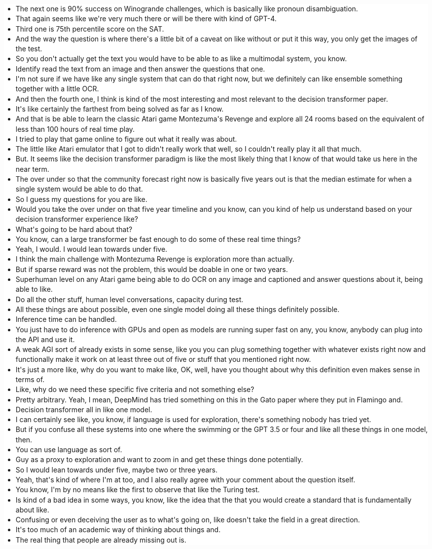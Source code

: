 *  The next one is 90% success on Winogrande challenges, which is basically like pronoun disambiguation.
*  That again seems like we're very much there or will be there with kind of GPT-4.
*  Third one is 75th percentile score on the SAT.
*  And the way the question is where there's a little bit of a caveat on like without or put it this way, you only get the images of the test.
*  So you don't actually get the text you would have to be able to as like a multimodal system, you know.
*  Identify read the text from an image and then answer the questions that one.
*  I'm not sure if we have like any single system that can do that right now, but we definitely can like ensemble something together with a little OCR.
*  And then the fourth one, I think is kind of the most interesting and most relevant to the decision transformer paper.
*  It's like certainly the farthest from being solved as far as I know.
*  And that is be able to learn the classic Atari game Montezuma's Revenge and explore all 24 rooms based on the equivalent of less than 100 hours of real time play.
*  I tried to play that game online to figure out what it really was about.
*  The little like Atari emulator that I got to didn't really work that well, so I couldn't really play it all that much.
*  But. It seems like the decision transformer paradigm is like the most likely thing that I know of that would take us here in the near term.
*  The over under so that the community forecast right now is basically five years out is that the median estimate for when a single system would be able to do that.
*  So I guess my questions for you are like.
*  Would you take the over under on that five year timeline and you know, can you kind of help us understand based on your decision transformer experience like?
*  What's going to be hard about that?
*  You know, can a large transformer be fast enough to do some of these real time things?
*  Yeah, I would. I would lean towards under five.
*  I think the main challenge with Montezuma Revenge is exploration more than actually.
*  But if sparse reward was not the problem, this would be doable in one or two years.
*  Superhuman level on any Atari game being able to do OCR on any image and captioned and answer questions about it, being able to like.
*  Do all the other stuff, human level conversations, capacity during test.
*  All these things are about possible, even one single model doing all these things definitely possible.
*  Inference time can be handled.
*  You just have to do inference with GPUs and open as models are running super fast on any, you know, anybody can plug into the API and use it.
*  A weak AGI sort of already exists in some sense, like you you can plug something together with whatever exists right now and functionally make it work on at least three out of five or stuff that you mentioned right now.
*  It's just a more like, why do you want to make like, OK, well, have you thought about why this definition even makes sense in terms of.
*  Like, why do we need these specific five criteria and not something else?
*  Pretty arbitrary. Yeah, I mean, DeepMind has tried something on this in the Gato paper where they put in Flamingo and.
*  Decision transformer all in like one model.
*  I can certainly see like, you know, if language is used for exploration, there's something nobody has tried yet.
*  But if you confuse all these systems into one where the swimming or the GPT 3.5 or four and like all these things in one model, then.
*  You can use language as sort of.
*  Guy as a proxy to exploration and want to zoom in and get these things done potentially.
*  So I would lean towards under five, maybe two or three years.
*  Yeah, that's kind of where I'm at too, and I also really agree with your comment about the question itself.
*  You know, I'm by no means like the first to observe that like the Turing test.
*  Is kind of a bad idea in some ways, you know, like the idea that the that you would create a standard that is fundamentally about like.
*  Confusing or even deceiving the user as to what's going on, like doesn't take the field in a great direction.
*  It's too much of an academic way of thinking about things and.
*  The real thing that people are already missing out is.